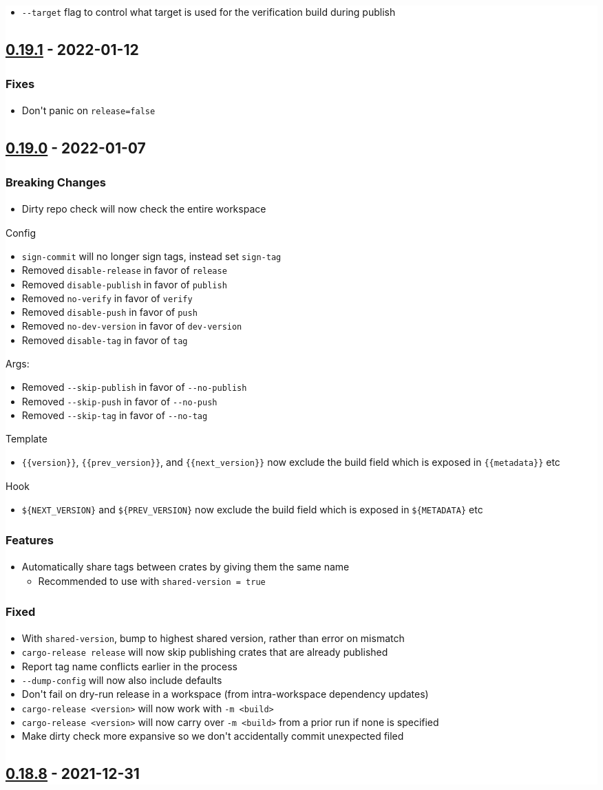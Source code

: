 - `--target` flag to control what target is used for the verification build during publish

## [0.19.1] - 2022-01-12

### Fixes

- Don't panic on `release=false`

## [0.19.0] - 2022-01-07

### Breaking Changes

- Dirty repo check will now check the entire workspace

Config
- `sign-commit` will no longer sign tags, instead set `sign-tag`
- Removed `disable-release` in favor of `release`
- Removed `disable-publish` in favor of `publish`
- Removed `no-verify` in favor of `verify`
- Removed `disable-push` in favor of `push`
- Removed `no-dev-version` in favor of `dev-version`
- Removed `disable-tag` in favor of `tag`

Args:
- Removed `--skip-publish` in favor of `--no-publish`
- Removed `--skip-push` in favor of `--no-push`
- Removed `--skip-tag` in favor of `--no-tag`

Template
- `{{version}}`, `{{prev_version}}`, and `{{next_version}}` now exclude the build field which is exposed in `{{metadata}}` etc

Hook
- `${NEXT_VERSION}` and `${PREV_VERSION}` now exclude the build field which is exposed in `${METADATA}` etc

### Features

- Automatically share tags between crates by giving them the same name
  - Recommended to use with `shared-version = true`

### Fixed

- With `shared-version`, bump to highest shared version, rather than error on mismatch
- `cargo-release release` will now skip publishing crates that are already published
- Report tag name conflicts earlier in the process
- `--dump-config` will now also include defaults
- Don't fail on dry-run release in a workspace (from intra-workspace dependency updates)
- `cargo-release <version>` will now work with `-m <build>`
- `cargo-release <version>` will now carry over `-m <build>` from a prior run if none is specified
- Make dirty check more expansive so we don't accidentally commit unexpected filed

## [0.18.8] - 2021-12-31


[Unreleased]: https://github.com/crate-ci/cargo-release/compare/v0.25.13...HEAD
[0.25.13]: https://github.com/crate-ci/cargo-release/compare/v0.25.12...v0.25.13
[0.25.12]: https://github.com/crate-ci/cargo-release/compare/v0.25.11...v0.25.12
[0.25.11]: https://github.com/crate-ci/cargo-release/compare/v0.25.10...v0.25.11
[0.25.10]: https://github.com/crate-ci/cargo-release/compare/v0.25.9...v0.25.10
[0.25.9]: https://github.com/crate-ci/cargo-release/compare/v0.25.8...v0.25.9
[0.25.8]: https://github.com/crate-ci/cargo-release/compare/v0.25.7...v0.25.8
[0.25.7]: https://github.com/crate-ci/cargo-release/compare/v0.25.6...v0.25.7
[0.25.6]: https://github.com/crate-ci/cargo-release/compare/v0.25.5...v0.25.6
[0.25.5]: https://github.com/crate-ci/cargo-release/compare/v0.25.4...v0.25.5
[0.25.4]: https://github.com/crate-ci/cargo-release/compare/v0.25.3...v0.25.4
[0.25.3]: https://github.com/crate-ci/cargo-release/compare/v0.25.2...v0.25.3
[0.25.2]: https://github.com/crate-ci/cargo-release/compare/v0.25.1...v0.25.2
[0.25.1]: https://github.com/crate-ci/cargo-release/compare/v0.25.0...v0.25.1
[0.25.0]: https://github.com/crate-ci/cargo-release/compare/v0.24.12...v0.25.0
[0.24.12]: https://github.com/crate-ci/cargo-release/compare/v0.24.11...v0.24.12
[0.24.11]: https://github.com/crate-ci/cargo-release/compare/v0.24.10...v0.24.11
[0.24.10]: https://github.com/crate-ci/cargo-release/compare/v0.24.9...v0.24.10
[0.24.9]: https://github.com/crate-ci/cargo-release/compare/v0.24.8...v0.24.9
[0.24.8]: https://github.com/crate-ci/cargo-release/compare/v0.24.7...v0.24.8
[0.24.7]: https://github.com/crate-ci/cargo-release/compare/v0.24.6...v0.24.7
[0.24.6]: https://github.com/crate-ci/cargo-release/compare/v0.24.5...v0.24.6
[0.24.5]: https://github.com/crate-ci/cargo-release/compare/v0.24.4...v0.24.5
[0.24.4]: https://github.com/crate-ci/cargo-release/compare/v0.24.3...v0.24.4
[0.24.3]: https://github.com/crate-ci/cargo-release/compare/v0.24.2...v0.24.3
[0.24.2]: https://github.com/crate-ci/cargo-release/compare/v0.24.1...v0.24.2
[0.24.1]: https://github.com/crate-ci/cargo-release/compare/v0.24.0...v0.24.1
[0.24.0]: https://github.com/crate-ci/cargo-release/compare/v0.23.1...v0.24.0
[0.23.1]: https://github.com/crate-ci/cargo-release/compare/v0.23.0...v0.23.1
[0.23.0]: https://github.com/crate-ci/cargo-release/compare/v0.22.4...v0.23.0
[0.22.4]: https://github.com/crate-ci/cargo-release/compare/v0.22.3...v0.22.4
[0.22.3]: https://github.com/crate-ci/cargo-release/compare/v0.22.2...v0.22.3
[0.22.2]: https://github.com/crate-ci/cargo-release/compare/v0.22.1...v0.22.2
[0.22.1]: https://github.com/crate-ci/cargo-release/compare/v0.22.0...v0.22.1
[0.22.0]: https://github.com/crate-ci/cargo-release/compare/v0.21.4...v0.22.0
[0.21.4]: https://github.com/crate-ci/cargo-release/compare/v0.21.3...v0.21.4
[0.21.3]: https://github.com/crate-ci/cargo-release/compare/v0.21.2...v0.21.3
[0.21.2]: https://github.com/crate-ci/cargo-release/compare/v0.21.1...v0.21.2
[0.21.1]: https://github.com/crate-ci/cargo-release/compare/v0.21.0...v0.21.1
[0.21.0]: https://github.com/crate-ci/cargo-release/compare/v0.20.6...v0.21.0
[0.20.6]: https://github.com/crate-ci/cargo-release/compare/v0.20.5...v0.20.6
[0.20.5]: https://github.com/crate-ci/cargo-release/compare/v0.20.4...v0.20.5
[0.20.4]: https://github.com/crate-ci/cargo-release/compare/v0.20.3...v0.20.4
[0.20.3]: https://github.com/crate-ci/cargo-release/compare/v0.20.2...v0.20.3
[0.20.2]: https://github.com/crate-ci/cargo-release/compare/v0.20.1...v0.20.2
[0.20.1]: https://github.com/crate-ci/cargo-release/compare/v0.20.0...v0.20.1
[0.20.0]: https://github.com/crate-ci/cargo-release/compare/v0.19.4...v0.20.0
[0.19.4]: https://github.com/crate-ci/cargo-release/compare/v0.19.3...v0.19.4
[0.19.3]: https://github.com/crate-ci/cargo-release/compare/v0.19.2...v0.19.3
[0.19.2]: https://github.com/crate-ci/cargo-release/compare/v0.19.1...v0.19.2
[0.19.1]: https://github.com/crate-ci/cargo-release/compare/v0.19.0...v0.19.1
[0.19.0]: https://github.com/crate-ci/cargo-release/compare/v0.18.8...v0.19.0
[0.18.8]: https://github.com/crate-ci/cargo-release/compare/v0.18.7...v0.18.8
[0.18.7]: https://github.com/crate-ci/cargo-release/compare/v0.18.6...v0.18.7
[0.18.6]: https://github.com/crate-ci/cargo-release/compare/v0.18.5...v0.18.6
[0.18.5]: https://github.com/crate-ci/cargo-release/compare/v0.18.4...v0.18.5
[0.18.4]: https://github.com/crate-ci/cargo-release/compare/v0.18.3...v0.18.4
[0.18.3]: https://github.com/crate-ci/cargo-release/compare/v0.18.2...v0.18.3
[0.18.2]: https://github.com/crate-ci/cargo-release/compare/v0.18.1...v0.18.2
[0.18.1]: https://github.com/crate-ci/cargo-release/compare/v0.18.0...v0.18.1
[0.18.0]: https://github.com/crate-ci/cargo-release/compare/v0.17.1...v0.18.0
[0.17.1]: https://github.com/crate-ci/cargo-release/compare/v0.17.0...v0.17.1
[0.17.0]: https://github.com/crate-ci/cargo-release/compare/v0.16.6...v0.17.0
[0.16.6]: https://github.com/crate-ci/cargo-release/compare/v0.16.5...v0.16.6
[0.16.5]: https://github.com/crate-ci/cargo-release/compare/v0.16.4...v0.16.5
[0.16.4]: https://github.com/crate-ci/cargo-release/compare/v0.16.3...v0.16.4